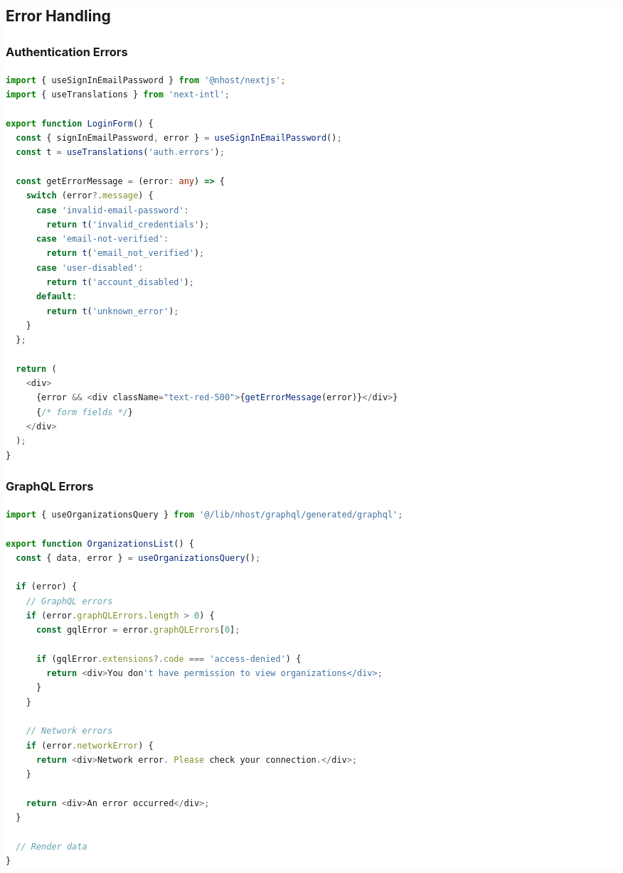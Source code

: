 
## Error Handling

### Authentication Errors

```typescript
import { useSignInEmailPassword } from '@nhost/nextjs';
import { useTranslations } from 'next-intl';

export function LoginForm() {
  const { signInEmailPassword, error } = useSignInEmailPassword();
  const t = useTranslations('auth.errors');
  
  const getErrorMessage = (error: any) => {
    switch (error?.message) {
      case 'invalid-email-password':
        return t('invalid_credentials');
      case 'email-not-verified':
        return t('email_not_verified');
      case 'user-disabled':
        return t('account_disabled');
      default:
        return t('unknown_error');
    }
  };
  
  return (
    <div>
      {error && <div className="text-red-500">{getErrorMessage(error)}</div>}
      {/* form fields */}
    </div>
  );
}
```

### GraphQL Errors

```typescript
import { useOrganizationsQuery } from '@/lib/nhost/graphql/generated/graphql';

export function OrganizationsList() {
  const { data, error } = useOrganizationsQuery();
  
  if (error) {
    // GraphQL errors
    if (error.graphQLErrors.length > 0) {
      const gqlError = error.graphQLErrors[0];
      
      if (gqlError.extensions?.code === 'access-denied') {
        return <div>You don't have permission to view organizations</div>;
      }
    }
    
    // Network errors
    if (error.networkError) {
      return <div>Network error. Please check your connection.</div>;
    }
    
    return <div>An error occurred</div>;
  }
  
  // Render data
}
```
